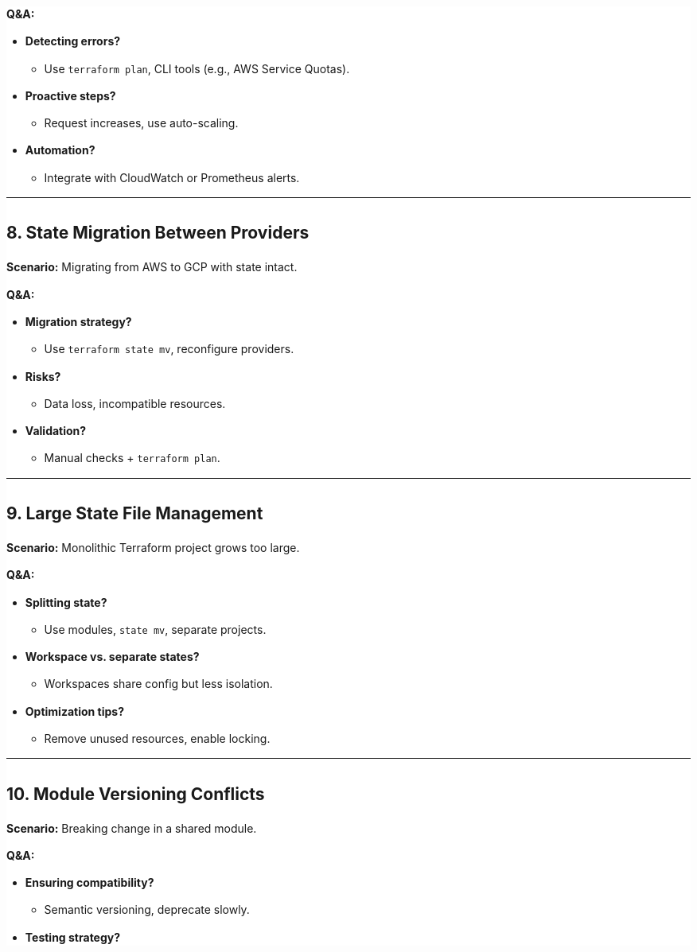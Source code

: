 **Q\&A:**

* **Detecting errors?**

  * Use `terraform plan`, CLI tools (e.g., AWS Service Quotas).
* **Proactive steps?**

  * Request increases, use auto-scaling.
* **Automation?**

  * Integrate with CloudWatch or Prometheus alerts.

---

## 8. **State Migration Between Providers**

**Scenario:** Migrating from AWS to GCP with state intact.

**Q\&A:**

* **Migration strategy?**

  * Use `terraform state mv`, reconfigure providers.
* **Risks?**

  * Data loss, incompatible resources.
* **Validation?**

  * Manual checks + `terraform plan`.

---

## 9. **Large State File Management**

**Scenario:** Monolithic Terraform project grows too large.

**Q\&A:**

* **Splitting state?**

  * Use modules, `state mv`, separate projects.
* **Workspace vs. separate states?**

  * Workspaces share config but less isolation.
* **Optimization tips?**

  * Remove unused resources, enable locking.

---

## 10. **Module Versioning Conflicts**

**Scenario:** Breaking change in a shared module.

**Q\&A:**

* **Ensuring compatibility?**

  * Semantic versioning, deprecate slowly.
* **Testing strategy?**
